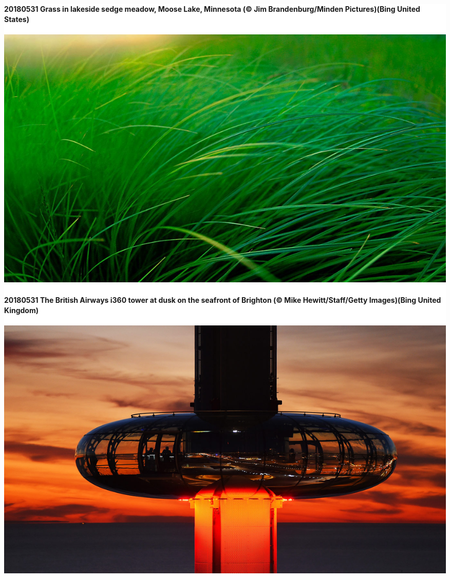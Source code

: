 #### 20180531 Grass in lakeside sedge meadow, Moose Lake, Minnesota (© Jim Brandenburg/Minden Pictures)(Bing United States)

![](20180531_MooseLakeGrass_1366x768.jpg)

#### 20180531 The British Airways i360 tower at dusk on the seafront of Brighton (© Mike Hewitt/Staff/Getty Images)(Bing United Kingdom)

![](20180531_BrightonTower_1366x768.jpg)
